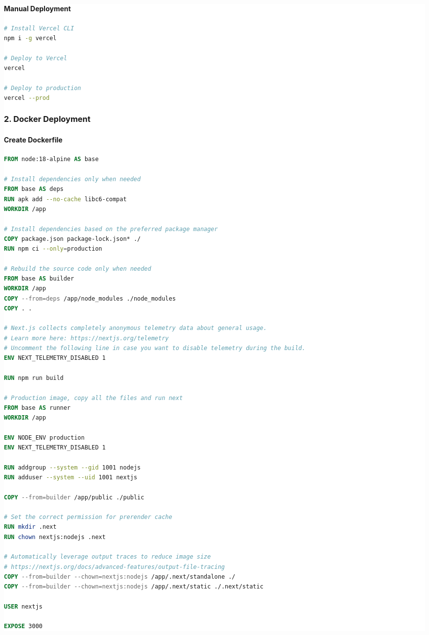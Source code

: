 #### Manual Deployment
```bash
# Install Vercel CLI
npm i -g vercel

# Deploy to Vercel
vercel

# Deploy to production
vercel --prod
```

### 2. Docker Deployment

#### Create Dockerfile
```dockerfile
FROM node:18-alpine AS base

# Install dependencies only when needed
FROM base AS deps
RUN apk add --no-cache libc6-compat
WORKDIR /app

# Install dependencies based on the preferred package manager
COPY package.json package-lock.json* ./
RUN npm ci --only=production

# Rebuild the source code only when needed
FROM base AS builder
WORKDIR /app
COPY --from=deps /app/node_modules ./node_modules
COPY . .

# Next.js collects completely anonymous telemetry data about general usage.
# Learn more here: https://nextjs.org/telemetry
# Uncomment the following line in case you want to disable telemetry during the build.
ENV NEXT_TELEMETRY_DISABLED 1

RUN npm run build

# Production image, copy all the files and run next
FROM base AS runner
WORKDIR /app

ENV NODE_ENV production
ENV NEXT_TELEMETRY_DISABLED 1

RUN addgroup --system --gid 1001 nodejs
RUN adduser --system --uid 1001 nextjs

COPY --from=builder /app/public ./public

# Set the correct permission for prerender cache
RUN mkdir .next
RUN chown nextjs:nodejs .next

# Automatically leverage output traces to reduce image size
# https://nextjs.org/docs/advanced-features/output-file-tracing
COPY --from=builder --chown=nextjs:nodejs /app/.next/standalone ./
COPY --from=builder --chown=nextjs:nodejs /app/.next/static ./.next/static

USER nextjs

EXPOSE 3000
```